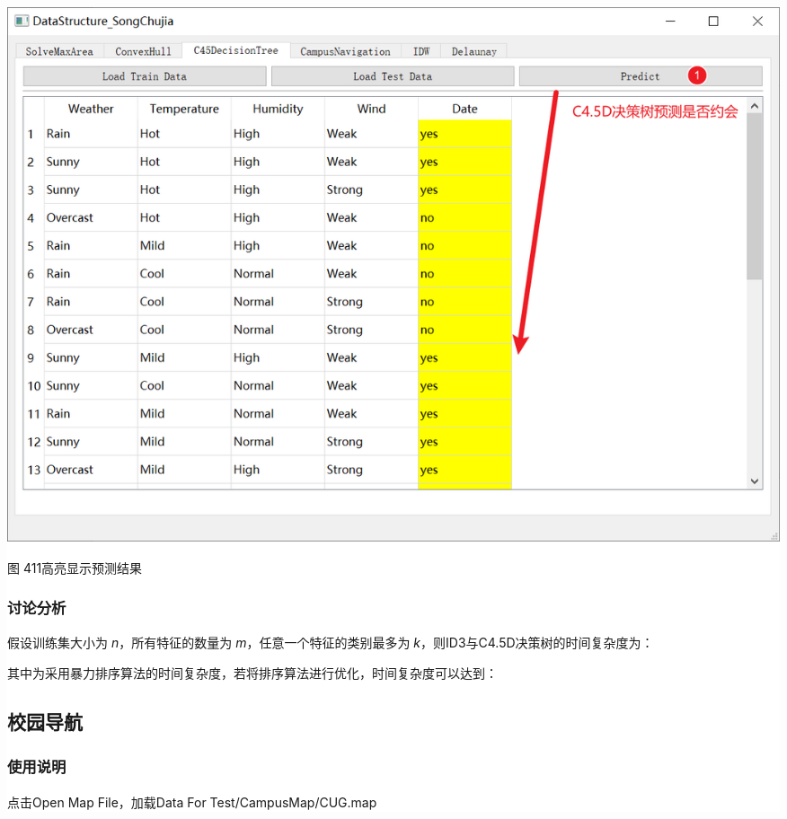 ![](media/7a1adace536caac2b78bcf15eefade63.png)

图 411高亮显示预测结果

### 讨论分析

假设训练集大小为 *n*，所有特征的数量为 *m*，任意一个特征的类别最多为 *k*，则ID3与C4.5D决策树的时间复杂度为：

其中为采用暴力排序算法的时间复杂度，若将排序算法进行优化，时间复杂度可以达到：

## 校园导航

### 使用说明

点击Open Map File，加载Data For Test/CampusMap/CUG.map
